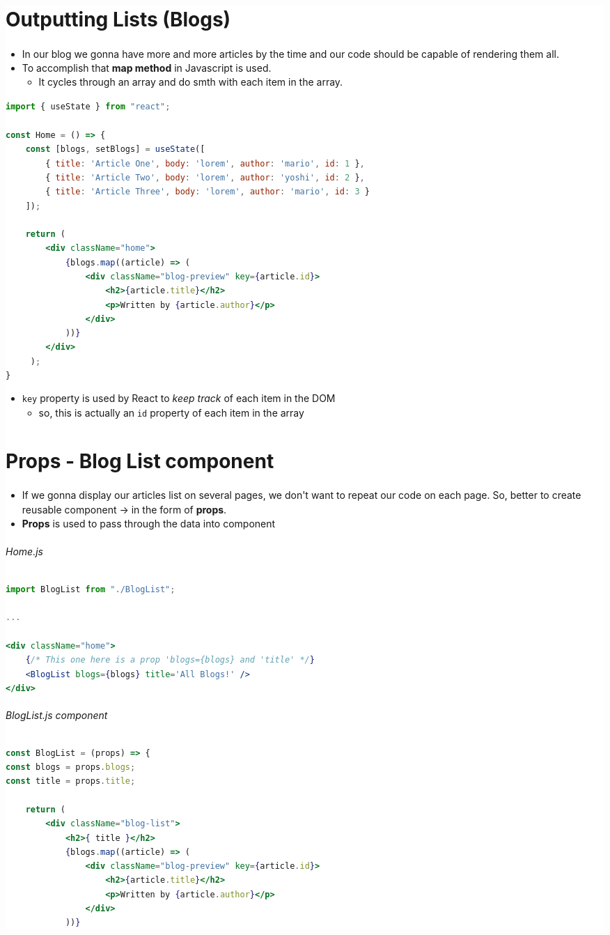 # Outputting Lists (Blogs)
- In our blog we gonna have more and more articles by the time and our code should be capable of rendering them all. 
- To accomplish that **map method** in Javascript is used.
	- It cycles through an array and do smth with each item in the array.
```jsx
import { useState } from "react";

const Home = () => {
    const [blogs, setBlogs] = useState([
        { title: 'Article One', body: 'lorem', author: 'mario', id: 1 },
        { title: 'Article Two', body: 'lorem', author: 'yoshi', id: 2 },
        { title: 'Article Three', body: 'lorem', author: 'mario', id: 3 }
    ]);

    return ( 
        <div className="home">
            {blogs.map((article) => (
                <div className="blog-preview" key={article.id}>
                    <h2>{article.title}</h2>
                    <p>Written by {article.author}</p>
                </div>
            ))}
        </div>
     );
}
```
- `key` property is used by React to *keep track* of each item in the DOM
	- so, this is actually an `id` property of each item in the array

# Props - Blog List component
- If we gonna display our articles list on several pages, we don't want to repeat our code on each page. So, better to create reusable component → in the form of **props**.
- **Props** is used to pass through the data into component

###### Home.js
```jsx
import BlogList from "./BlogList";

...

<div className="home">
	{/* This one here is a prop 'blogs={blogs} and 'title' */}
	<BlogList blogs={blogs} title='All Blogs!' />
</div>
```

###### BlogList.js component
```jsx
const BlogList = (props) => {
const blogs = props.blogs;
const title = props.title;

    return (
        <div className="blog-list">
            <h2>{ title }</h2>
            {blogs.map((article) => (
                <div className="blog-preview" key={article.id}>
                    <h2>{article.title}</h2>
                    <p>Written by {article.author}</p>
                </div>
            ))}
```